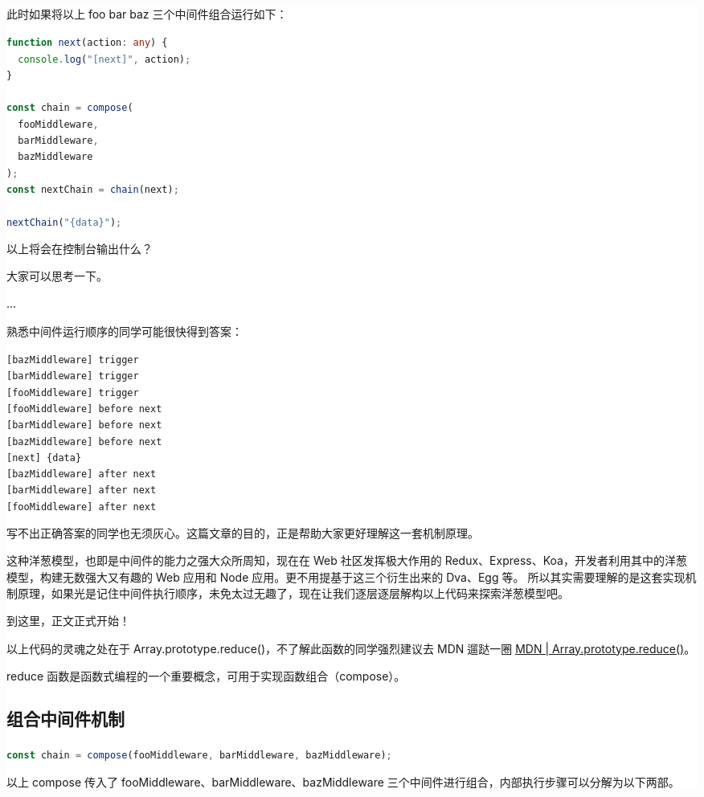 此时如果将以上 foo bar baz 三个中间件组合运行如下：

```typescript
function next(action: any) {
  console.log("[next]", action);
}

const chain = compose(
  fooMiddleware,
  barMiddleware,
  bazMiddleware
);
const nextChain = chain(next);

nextChain("{data}");
```

以上将会在控制台输出什么？

大家可以思考一下。

...

熟悉中间件运行顺序的同学可能很快得到答案：

```
[bazMiddleware] trigger
[barMiddleware] trigger
[fooMiddleware] trigger
[fooMiddleware] before next
[barMiddleware] before next
[bazMiddleware] before next
[next] {data}
[bazMiddleware] after next
[barMiddleware] after next
[fooMiddleware] after next
```

写不出正确答案的同学也无须灰心。这篇文章的目的，正是帮助大家更好理解这一套机制原理。

这种洋葱模型，也即是中间件的能力之强大众所周知，现在在 Web 社区发挥极大作用的 Redux、Express、Koa，开发者利用其中的洋葱模型，构建无数强大又有趣的 Web 应用和 Node 应用。更不用提基于这三个衍生出来的 Dva、Egg 等。 所以其实需要理解的是这套实现机制原理，如果光是记住中间件执行顺序，未免太过无趣了，现在让我们逐层逐层解构以上代码来探索洋葱模型吧。

到这里，正文正式开始！

以上代码的灵魂之处在于 Array.prototype.reduce()，不了解此函数的同学强烈建议去 MDN 遛跶一圈 [MDN | Array.prototype.reduce()](https://developer.mozilla.org/zh-CN/docs/Web/JavaScript/Reference/Global_Objects/Array/Reduce)。

reduce 函数是函数式编程的一个重要概念，可用于实现函数组合（compose）。

## 组合中间件机制

```js
const chain = compose(fooMiddleware, barMiddleware, bazMiddleware);
```

以上 compose 传入了 fooMiddleware、barMiddleware、bazMiddleware 三个中间件进行组合，内部执行步骤可以分解为以下两部。
